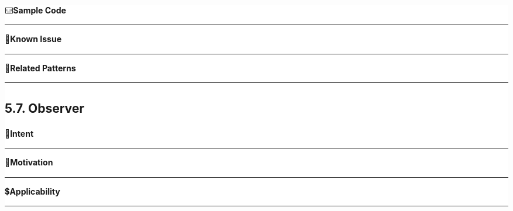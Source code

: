 







:keyboard:**Sample Code**

___











:page_with_curl:**Known Issue**

___











:couple:**Related Patterns**

___







## 5.7. Observer



🎯**Intent**

___









:muscle:**Motivation**

___









:heavy_dollar_sign:**Applicability**

___

